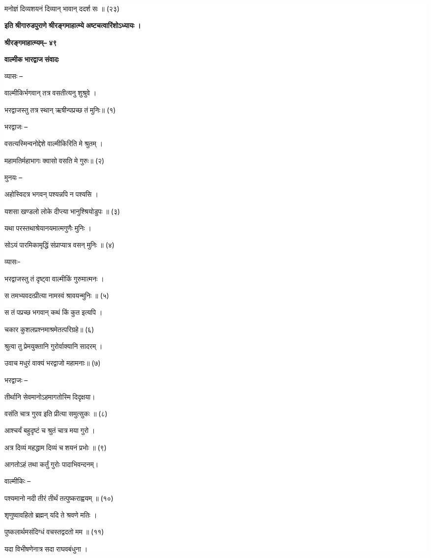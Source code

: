मनोज्ञं दिव्यशयनं दिव्यान् भावान् ददर्श सः ॥ (२३)

**इति** **श्रीगारुडपुराणे** **श्रीरङ्गमाहात्म्ये** **अष्टचत्वारिंशोऽध्यायः** **।**

**श्रीरङ्गमाहात्म्यम्–** **४९**

**वाल्मीक** **भारद्वाज** **संवादः**

व्यासः –

वाल्मीकिर्भगवान् तत्र वसतीत्यनु शुश्रुवे ।

भरद्वाजस्तु तत्र स्थान् ऋषीन्पप्रच्छ तं मुनिः॥ (१)

भरद्वाजः –

वसत्यस्मिन्वनोद्देशे वाल्मीकिरिति मे श्रुतम् ।

महामतिर्महाभागः क्वासो वसति मे गुरुः॥ (२)

मुनयः –

अहोस्विदत्र भगवन् पश्यन्नपि न पश्यसि ।

यशसा खण्डलो लोके दीप्त्या भानुश्श्रियोडुपः ॥ (३)

यथा परस्तथाश्रेयानयमात्मगुणैः मुनिः ।

सोऽयं पारमिकामृद्धिं संप्राप्यात्र वसन् मुनिः ॥ (४)

व्यासः-

भरद्वाजस्तु तं दृष्ट्वा वाल्मीकिं गुरुमात्मनः ।

स तमभ्यवदत्प्रीत्या नामस्वं श्रावयन्मुनिः ॥ (५)

स तं पप्रच्छ भगवान् कथं किं कुत इत्यपि ।

चकार कुशलप्रश्नमाश्रमेतत्परिग्रहे॥ (६)

श्रुत्वा तु प्रेमयुक्तानि गुरोर्वाक्यानि सादरम् ।

उवाच मधुरं वाक्यं भरद्वाजो महामनाः॥ (७)

भरद्वाजः –

तीर्थानि सेवमानोऽहमागतोस्मि दिदृक्षया।

वसंति चात्र गुरव इति प्रीत्या समुत्सुकः ॥ (८)

आश्चर्यं बहुदृष्टं च श्रुतं चात्र मया गुरो ।

अत्र दिव्यं महद्धाम दिव्यं च शयनं प्रभोः ॥ (९)

आगतोऽहं तथा कर्तुं गुरोः पादाभिवन्दनम्।

वाल्मीकिः –

पश्यमानो नदी तीरं तीर्थं तत्पुष्कराह्वयम् ॥ (१०)

शृणुष्वावहितो ब्रह्मन् यदि ते श्रवणे मतिः ।

पुष्कलार्थमसंदिग्धं वचस्तद्वदतो मम ॥ (११)

यदा विभीषणेनात्र सदा राघवबंधुना ।
